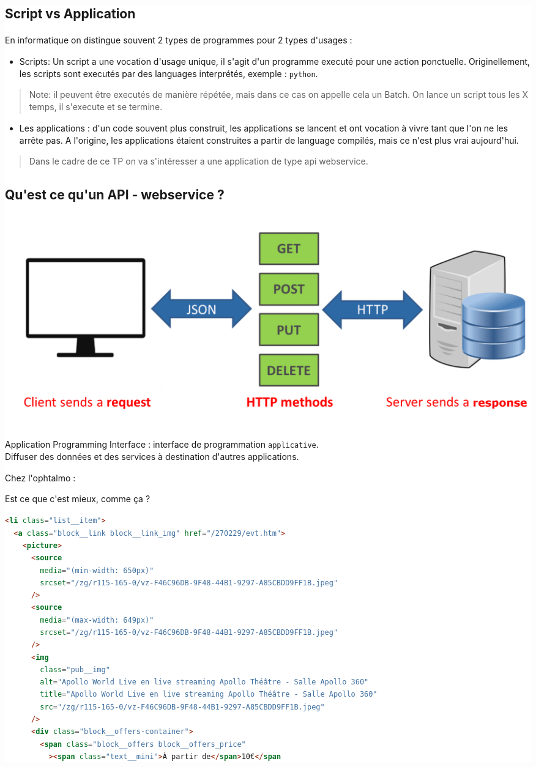 ## Script vs Application

En informatique on distingue souvent 2 types de programmes pour 2 types d'usages :

- Scripts: Un script a une vocation d'usage unique, il s'agit d'un programme executé pour une action ponctuelle. Originellement, les scripts sont executés par des languages interprétés, exemple : `python`.

> Note: il peuvent être executés de manière répétée, mais dans ce cas on appelle cela un Batch. On lance un script tous les X temps, il s'execute et se termine.

- Les applications : d'un code souvent plus construit, les applications se lancent et ont vocation à vivre tant que l'on ne les arrête pas. A l'origine, les applications étaient construites a partir de language compilés, mais ce n'est plus vrai aujourd'hui.

> Dans le cadre de ce TP on va s'intéresser a une application de type api webservice.

## Qu'est ce qu'un API - webservice ?

<img src="img/http.png"/>

Application Programming Interface : interface de programmation `applicative`.  
Diffuser des données et des services à destination d'autres applications.

Chez l'ophtalmo :

Est ce que c'est mieux, comme ça ?

```html
<li class="list__item">
  <a class="block__link block__link_img" href="/270229/evt.htm">
    <picture>
      <source
        media="(min-width: 650px)"
        srcset="/zg/r115-165-0/vz-F46C96DB-9F48-44B1-9297-A85CBDD9FF1B.jpeg"
      />
      <source
        media="(max-width: 649px)"
        srcset="/zg/r115-165-0/vz-F46C96DB-9F48-44B1-9297-A85CBDD9FF1B.jpeg"
      />
      <img
        class="pub__img"
        alt="Apollo World Live en live streaming Apollo Théâtre - Salle Apollo 360"
        title="Apollo World Live en live streaming Apollo Théâtre - Salle Apollo 360"
        src="/zg/r115-165-0/vz-F46C96DB-9F48-44B1-9297-A85CBDD9FF1B.jpeg"
      />
      <div class="block__offers-container">
        <span class="block__offers block__offers_price"
          ><span class="text__mini">Á partir de</span>10€</span
```